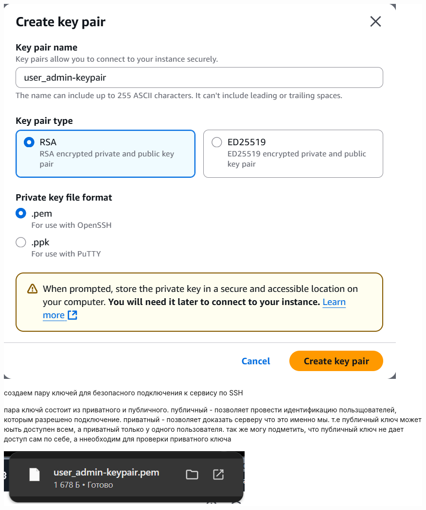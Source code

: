 ![alt text](/lab02/photos/image-8.png)

создаем пару ключей для безопасного подключения к сервису по SSH

пара ключй состоит из приватного и публичного. публичный - позволяет провести идентификацию пользщователей, которым разрешено подключение. приватный - позволяет доказать серверу что это именно мы. т.е публичный ключ может юыть доступен всем, а приватный только у одного пользователя. так же могу подметить, что публичный ключ не дает доступ сам по себе, а ннеобходим для проверки приватного ключа

![alt text](/lab02/photos/image-9.png)

